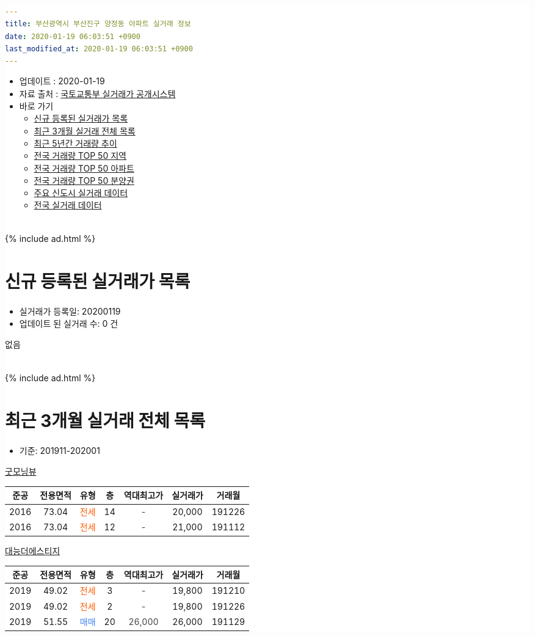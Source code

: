 ```yaml
---
title: 부산광역시 부산진구 양정동 아파트 실거래 정보
date: 2020-01-19 06:03:51 +0900
last_modified_at: 2020-01-19 06:03:51 +0900
---
```


* 업데이트 : 2020-01-19
* 자료 출처 : [국토교통부 실거래가 공개시스템](http://rt.molit.go.kr)
* 바로 가기
    * [신규 등록된 실거래가 목록](#신규-등록된-실거래가-목록)
    * [최근 3개월 실거래 전체 목록](#최근-3개월-실거래-전체-목록)
    * [최근 5년간 거래량 추이](#최근-5년간-거래량-추이)
    * [전국 거래량 TOP 50 지역](https://apt-info.github.io/apt-trade-info/최근-3개월-전국에서-가장-거래가-많이-발생한-지역)
    * [전국 거래량 TOP 50 아파트](https://apt-info.github.io/apt-trade-info/최근-3개월-전국에서-가장-거래가-많이-발생한-아파트)
    * [전국 거래량 TOP 50 분양권](https://apt-info.github.io/apt-trade-info/최근-3개월-전국에서-가장-거래가-많이-발생한-분양권)
    * [주요 신도시 실거래 데이터](https://apt-info.github.io/apt-trade-info/주요-신도시)
    * [전국 실거래 데이터](https://apt-info.github.io/apt-trade-info/전국)
<br>
{% include ad.html %}
<br>

# 신규 등록된 실거래가 목록
* 실거래가 등록일: 20200119
* 업데이트 된 실거래 수: 0 건

없음

<br>
{% include ad.html %}
<br>

# 최근 3개월 실거래 전체 목록
* 기준: 201911-202001


[굿모닝뷰](https://search.naver.com/search.naver?query=%EB%B6%80%EC%82%B0%EA%B4%91%EC%97%AD%EC%8B%9C+%EB%B6%80%EC%82%B0%EC%A7%84%EA%B5%AC+%EC%96%91%EC%A0%95%EB%8F%99+%EA%B5%BF%EB%AA%A8%EB%8B%9D%EB%B7%B0)

|준공|전용면적|유형|층|역대최고가|실거래가|거래월|
|:---:|:---:|:---:|:---:|:---:|:---:|:---:|
|2016|73.04|<span style="color:#ff5a00">전세</span>|14|<span style="color:#444444">-</span>|20,000|191226|
|2016|73.04|<span style="color:#ff5a00">전세</span>|12|<span style="color:#444444">-</span>|21,000|191112|

[대능더에스티지](https://search.naver.com/search.naver?query=%EB%B6%80%EC%82%B0%EA%B4%91%EC%97%AD%EC%8B%9C+%EB%B6%80%EC%82%B0%EC%A7%84%EA%B5%AC+%EC%96%91%EC%A0%95%EB%8F%99+%EB%8C%80%EB%8A%A5%EB%8D%94%EC%97%90%EC%8A%A4%ED%8B%B0%EC%A7%80)

|준공|전용면적|유형|층|역대최고가|실거래가|거래월|
|:---:|:---:|:---:|:---:|:---:|:---:|:---:|
|2019|49.02|<span style="color:#ff5a00">전세</span>|3|<span style="color:#444444">-</span>|19,800|191210|
|2019|49.02|<span style="color:#ff5a00">전세</span>|2|<span style="color:#444444">-</span>|19,800|191226|
|2019|51.55|<span style="color:#4285f3">매매</span>|20|<span style="color:#444444">26,000</span>|26,000|191129|
